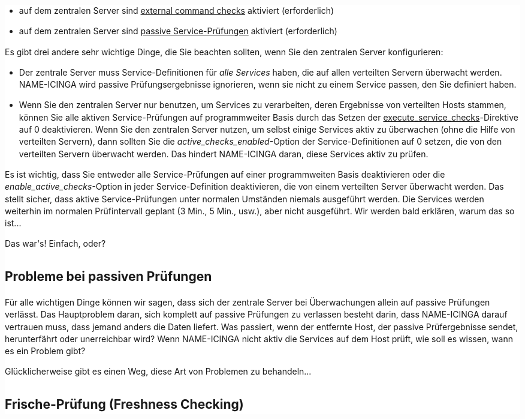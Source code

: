 -   auf dem zentralen Server sind [external command
    checks](#configmain-check_external_commands) aktiviert
    (erforderlich)

-   auf dem zentralen Server sind [passive
    Service-Prüfungen](#configmain-accept_passive_service_checks)
    aktiviert (erforderlich)

Es gibt drei andere sehr wichtige Dinge, die Sie beachten sollten, wenn
Sie den zentralen Server konfigurieren:

-   Der zentrale Server muss Service-Definitionen für *alle Services*
    haben, die auf allen verteilten Servern überwacht werden.
    NAME-ICINGA wird passive Prüfungsergebnisse ignorieren, wenn sie
    nicht zu einem Service passen, den Sie definiert haben.

-   Wenn Sie den zentralen Server nur benutzen, um Services zu
    verarbeiten, deren Ergebnisse von verteilten Hosts stammen, können
    Sie alle aktiven Service-Prüfungen auf programmweiter Basis durch
    das Setzen der
    [execute\_service\_checks](#configmain-execute_service_checks)-Direktive
    auf 0 deaktivieren. Wenn Sie den zentralen Server nutzen, um selbst
    einige Services aktiv zu überwachen (ohne die Hilfe von verteilten
    Servern), dann sollten Sie die *active\_checks\_enabled*-Option der
    Service-Definitionen auf 0 setzen, die von den verteilten Servern
    überwacht werden. Das hindert NAME-ICINGA daran, diese Services
    aktiv zu prüfen.

Es ist wichtig, dass Sie entweder alle Service-Prüfungen auf einer
programmweiten Basis deaktivieren oder die
*enable\_active\_checks*-Option in jeder Service-Definition
deaktivieren, die von einem verteilten Server überwacht werden. Das
stellt sicher, dass aktive Service-Prüfungen unter normalen Umständen
niemals ausgeführt werden. Die Services werden weiterhin im normalen
Prüfintervall geplant (3 Min., 5 Min., usw.), aber nicht ausgeführt. Wir
werden bald erklären, warum das so ist...

Das war's! Einfach, oder?

Probleme bei passiven Prüfungen
-------------------------------

Für alle wichtigen Dinge können wir sagen, dass sich der zentrale Server
bei Überwachungen allein auf passive Prüfungen verlässt. Das
Hauptproblem daran, sich komplett auf passive Prüfungen zu verlassen
besteht darin, dass NAME-ICINGA darauf vertrauen muss, dass jemand
anders die Daten liefert. Was passiert, wenn der entfernte Host, der
passive Prüfergebnisse sendet, herunterfährt oder unerreichbar wird?
Wenn NAME-ICINGA nicht aktiv die Services auf dem Host prüft, wie soll
es wissen, wann es ein Problem gibt?

Glücklicherweise gibt es einen Weg, diese Art von Problemen zu
behandeln...

Frische-Prüfung (Freshness Checking)
------------------------------------

